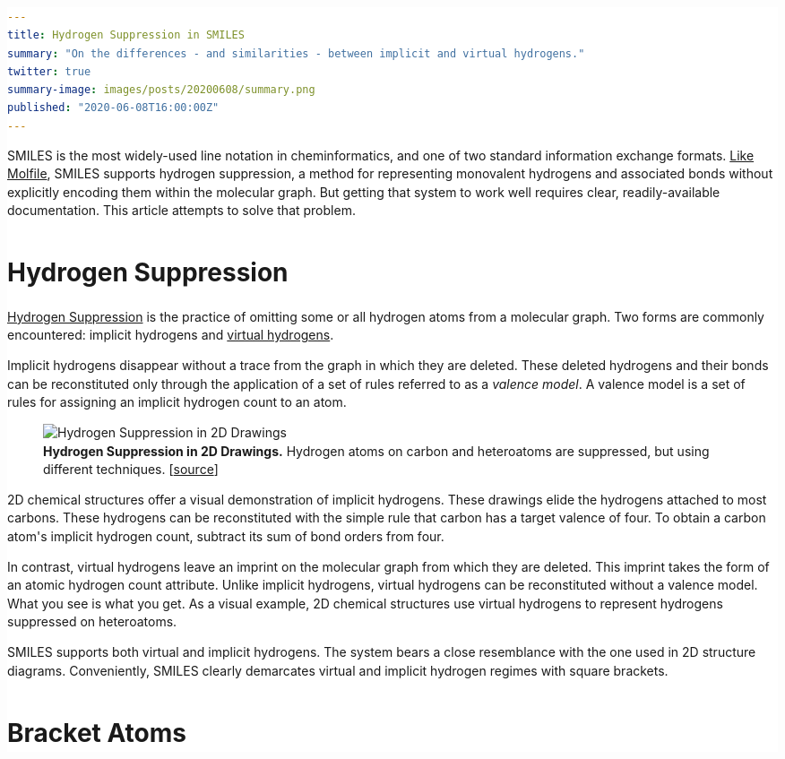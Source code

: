 ```yaml
---
title: Hydrogen Suppression in SMILES
summary: "On the differences - and similarities - between implicit and virtual hydrogens."
twitter: true
summary-image: images/posts/20200608/summary.png
published: "2020-06-08T16:00:00Z"
---
```


SMILES is the most widely-used line notation in cheminformatics, and one of two standard information exchange formats. [Like Molfile](/articles/2020/04/13/hydrogen-suppression-in-molfiles/), SMILES supports hydrogen suppression, a method for representing monovalent hydrogens and associated bonds without explicitly encoding them within the molecular graph. But getting that system to work well requires clear, readily-available documentation. This article attempts to solve that problem.

# Hydrogen Suppression

[Hydrogen Suppression](/articles/2020/05/18/hydrogen-suppression-in-cheminformatics/) is the practice of omitting some or all hydrogen atoms from a molecular graph. Two forms are commonly encountered: implicit hydrogens and [virtual hydrogens](/articles/2019/11/06/virtual-hydrogens/).

Implicit hydrogens disappear without a trace from the graph in which they are deleted. These deleted hydrogens and their bonds can be reconstituted only through the application of a set of rules referred to as a *valence model*. A valence model is a set of rules for assigning an implicit hydrogen count to an atom.

<figure>
  <img alt="Hydrogen Suppression in 2D Drawings" src="/images/posts/20200608/hydrogen-suppression-in-2d-drawings.png">
  <figcaption>
    <strong>Hydrogen Suppression in 2D Drawings.</strong> Hydrogen atoms on carbon and heteroatoms are suppressed, but using different techniques. [<a href="https://doi.org/10.1021/acs.joc.7b02078">source</a>]
  </figcaption>
</figure>

2D chemical structures offer a visual demonstration of implicit hydrogens. These drawings elide the hydrogens attached to most carbons. These hydrogens can be reconstituted with the simple rule that carbon has a target valence of four. To obtain a carbon atom's implicit hydrogen count, subtract its sum of bond orders from four.

In contrast, virtual hydrogens leave an imprint on the molecular graph from which they are deleted. This imprint takes the form of an atomic hydrogen count attribute. Unlike implicit hydrogens, virtual hydrogens can be reconstituted without a valence model. What you see is what you get. As a visual example, 2D chemical structures use virtual hydrogens to represent hydrogens suppressed on heteroatoms.

SMILES supports both virtual and implicit hydrogens. The system bears a close resemblance with the one used in 2D structure diagrams. Conveniently, SMILES clearly demarcates virtual and implicit hydrogen regimes with square brackets.

# Bracket Atoms
